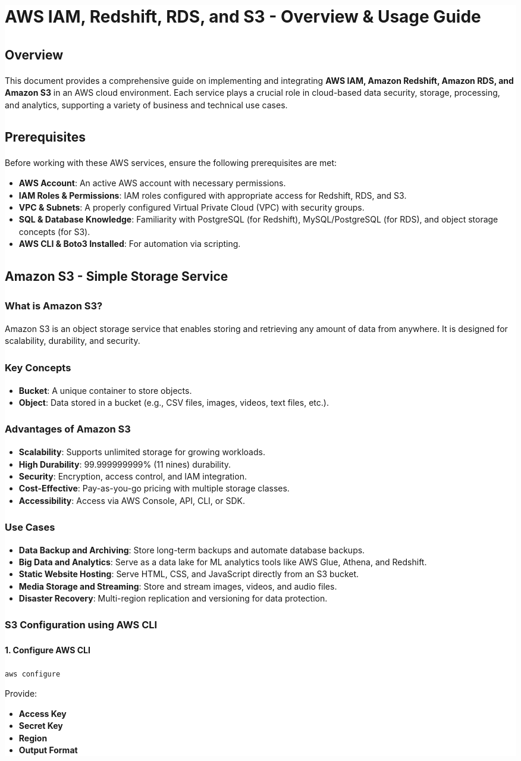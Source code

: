 # AWS IAM, Redshift, RDS, and S3 - Overview & Usage Guide

## **Overview**
This document provides a comprehensive guide on implementing and integrating **AWS IAM, Amazon Redshift, Amazon RDS, and Amazon S3** in an AWS cloud environment. Each service plays a crucial role in cloud-based data security, storage, processing, and analytics, supporting a variety of business and technical use cases.

## **Prerequisites**
Before working with these AWS services, ensure the following prerequisites are met:
- **AWS Account**: An active AWS account with necessary permissions.
- **IAM Roles & Permissions**: IAM roles configured with appropriate access for Redshift, RDS, and S3.
- **VPC & Subnets**: A properly configured Virtual Private Cloud (VPC) with security groups.
- **SQL & Database Knowledge**: Familiarity with PostgreSQL (for Redshift), MySQL/PostgreSQL (for RDS), and object storage concepts (for S3).
- **AWS CLI & Boto3 Installed**: For automation via scripting.

## **Amazon S3 - Simple Storage Service**

### **What is Amazon S3?**
Amazon S3 is an object storage service that enables storing and retrieving any amount of data from anywhere. It is designed for scalability, durability, and security.

### **Key Concepts**
- **Bucket**: A unique container to store objects.
- **Object**: Data stored in a bucket (e.g., CSV files, images, videos, text files, etc.).

### **Advantages of Amazon S3**
- **Scalability**: Supports unlimited storage for growing workloads.
- **High Durability**: 99.999999999% (11 nines) durability.
- **Security**: Encryption, access control, and IAM integration.
- **Cost-Effective**: Pay-as-you-go pricing with multiple storage classes.
- **Accessibility**: Access via AWS Console, API, CLI, or SDK.

### **Use Cases**
- **Data Backup and Archiving**: Store long-term backups and automate database backups.
- **Big Data and Analytics**: Serve as a data lake for ML analytics tools like AWS Glue, Athena, and Redshift.
- **Static Website Hosting**: Serve HTML, CSS, and JavaScript directly from an S3 bucket.
- **Media Storage and Streaming**: Store and stream images, videos, and audio files.
- **Disaster Recovery**: Multi-region replication and versioning for data protection.

### **S3 Configuration using AWS CLI**
#### **1. Configure AWS CLI**
```sh
aws configure
```
Provide:
- **Access Key**
- **Secret Key**
- **Region**
- **Output Format**
